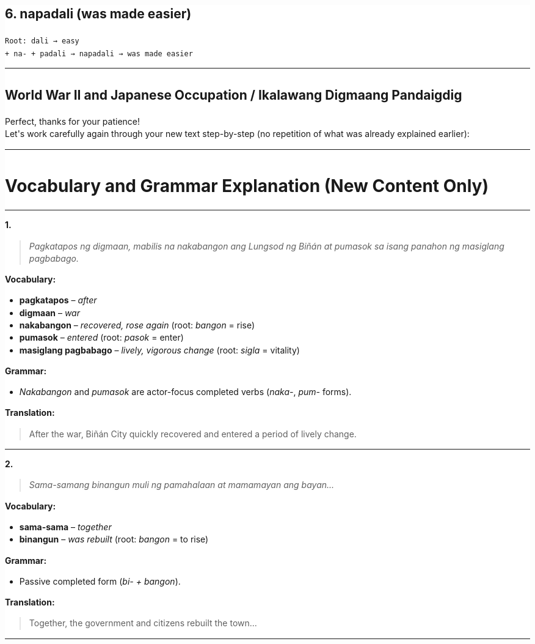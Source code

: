 
## 6. **napadali** (was made easier)

```
Root: dali → easy
+ na- + padali → napadali → was made easier
```

---
## World War II and Japanese Occupation / Ikalawang Digmaang Pandaigdig

Perfect, thanks for your patience!  
Let's work carefully again through your new text step-by-step (no repetition of what was already explained earlier):

---

# Vocabulary and Grammar Explanation (New Content Only)

---

**1.**  
> *Pagkatapos ng digmaan, mabilis na nakabangon ang Lungsod ng Biñán at pumasok sa isang panahon ng masiglang pagbabago.*

**Vocabulary:**  
- **pagkatapos** – *after*  
- **digmaan** – *war*  
- **nakabangon** – *recovered, rose again* (root: *bangon* = rise)  
- **pumasok** – *entered* (root: *pasok* = enter)  
- **masiglang pagbabago** – *lively, vigorous change* (root: *sigla* = vitality)

**Grammar:**  
- *Nakabangon* and *pumasok* are actor-focus completed verbs (*naka-*, *pum-* forms).

**Translation:**  
> After the war, Biñán City quickly recovered and entered a period of lively change.

---

**2.**  
> *Sama-samang binangun muli ng pamahalaan at mamamayan ang bayan...*

**Vocabulary:**  
- **sama-sama** – *together*  
- **binangun** – *was rebuilt* (root: *bangon* = to rise)

**Grammar:**  
- Passive completed form (*bi- + bangon*).

**Translation:**  
> Together, the government and citizens rebuilt the town...

---
